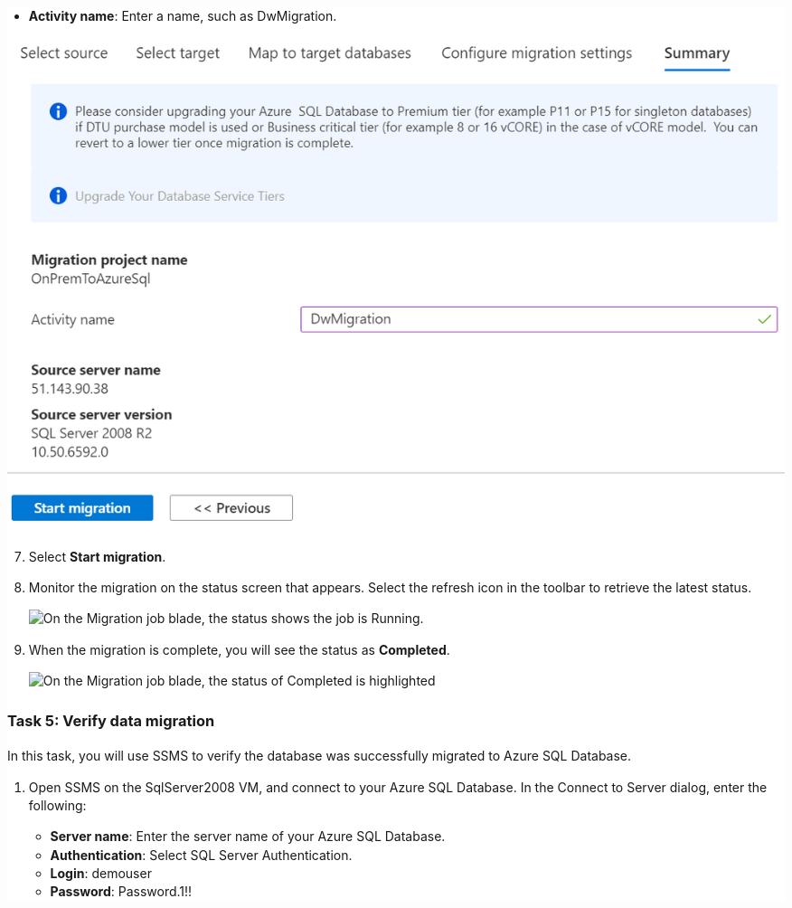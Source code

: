    - **Activity name**: Enter a name, such as DwMigration.

   ![The Migration Wizard summary blade is displayed, DwMigration is entered into the name field, and Validate my database(s) is selected in the Choose validation option blade, with all three validation options selected.](media/dms-migration-activity-start.PNG "Migration Wizard Summary")

7. Select **Start migration**.

8. Monitor the migration on the status screen that appears. Select the refresh icon in the toolbar to retrieve the latest status.

   ![On the Migration job blade, the status shows the job is Running.](media/dms-migration-wizard-status-running.png "Migration with Pending status")

9. When the migration is complete, you will see the status as **Completed**.

   ![On the Migration job blade, the status of Completed is highlighted](media/dms-migration-wizard-status-complete.png "Migration with Completed status")

### Task 5: Verify data migration

In this task, you will use SSMS to verify the database was successfully migrated to Azure SQL Database.

1. Open SSMS on the SqlServer2008 VM, and connect to your Azure SQL Database. In the Connect to Server dialog, enter the following:

   - **Server name**: Enter the server name of your Azure SQL Database.
   - **Authentication**: Select SQL Server Authentication.
   - **Login**: demouser
   - **Password**: Password.1!!
